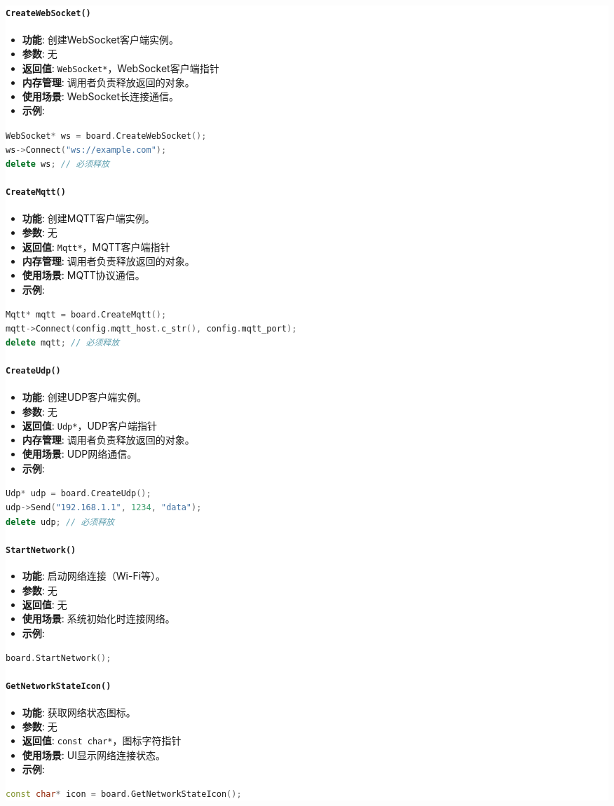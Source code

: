 #### `CreateWebSocket()`
- **功能**: 创建WebSocket客户端实例。
- **参数**: 无
- **返回值**: `WebSocket*`，WebSocket客户端指针
- **内存管理**: 调用者负责释放返回的对象。
- **使用场景**: WebSocket长连接通信。
- **示例**:
```cpp
WebSocket* ws = board.CreateWebSocket();
ws->Connect("ws://example.com");
delete ws; // 必须释放
```

#### `CreateMqtt()`
- **功能**: 创建MQTT客户端实例。
- **参数**: 无
- **返回值**: `Mqtt*`，MQTT客户端指针
- **内存管理**: 调用者负责释放返回的对象。
- **使用场景**: MQTT协议通信。
- **示例**:
```cpp
Mqtt* mqtt = board.CreateMqtt();
mqtt->Connect(config.mqtt_host.c_str(), config.mqtt_port);
delete mqtt; // 必须释放
```

#### `CreateUdp()`
- **功能**: 创建UDP客户端实例。
- **参数**: 无
- **返回值**: `Udp*`，UDP客户端指针
- **内存管理**: 调用者负责释放返回的对象。
- **使用场景**: UDP网络通信。
- **示例**:
```cpp
Udp* udp = board.CreateUdp();
udp->Send("192.168.1.1", 1234, "data");
delete udp; // 必须释放
```

#### `StartNetwork()`
- **功能**: 启动网络连接（Wi-Fi等）。
- **参数**: 无
- **返回值**: 无
- **使用场景**: 系统初始化时连接网络。
- **示例**:
```cpp
board.StartNetwork();
```

#### `GetNetworkStateIcon()`
- **功能**: 获取网络状态图标。
- **参数**: 无
- **返回值**: `const char*`，图标字符指针
- **使用场景**: UI显示网络连接状态。
- **示例**:
```cpp
const char* icon = board.GetNetworkStateIcon();
```

